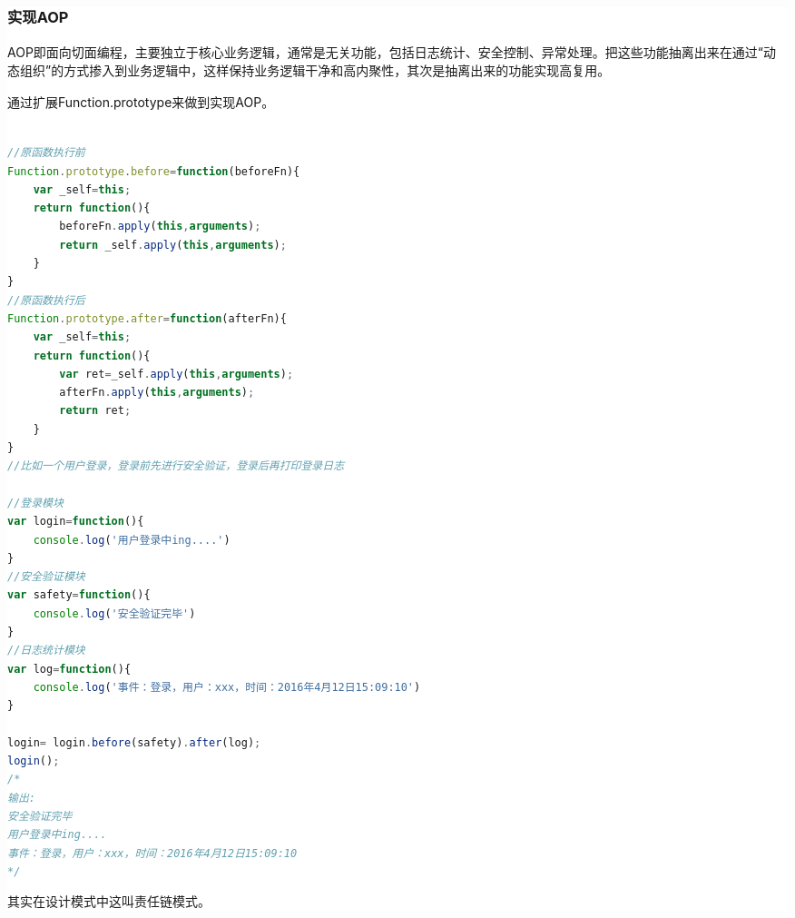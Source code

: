 ### 实现AOP

AOP即面向切面编程，主要独立于核心业务逻辑，通常是无关功能，包括日志统计、安全控制、异常处理。把这些功能抽离出来在通过“动态组织”的方式掺入到业务逻辑中，这样保持业务逻辑干净和高内聚性，其次是抽离出来的功能实现高复用。

通过扩展Function.prototype来做到实现AOP。

```javascript

//原函数执行前
Function.prototype.before=function(beforeFn){
    var _self=this;
    return function(){
        beforeFn.apply(this,arguments);
        return _self.apply(this,arguments);
    }
}
//原函数执行后
Function.prototype.after=function(afterFn){
    var _self=this;
    return function(){
        var ret=_self.apply(this,arguments);
        afterFn.apply(this,arguments);
        return ret;
    }
}
//比如一个用户登录，登录前先进行安全验证，登录后再打印登录日志

//登录模块
var login=function(){
    console.log('用户登录中ing....')
}
//安全验证模块
var safety=function(){
    console.log('安全验证完毕')
}
//日志统计模块
var log=function(){
    console.log('事件：登录，用户：xxx，时间：2016年4月12日15:09:10')
}

login= login.before(safety).after(log);
login();
/*
输出:
安全验证完毕
用户登录中ing....
事件：登录，用户：xxx，时间：2016年4月12日15:09:10
*/

```

其实在设计模式中这叫责任链模式。
